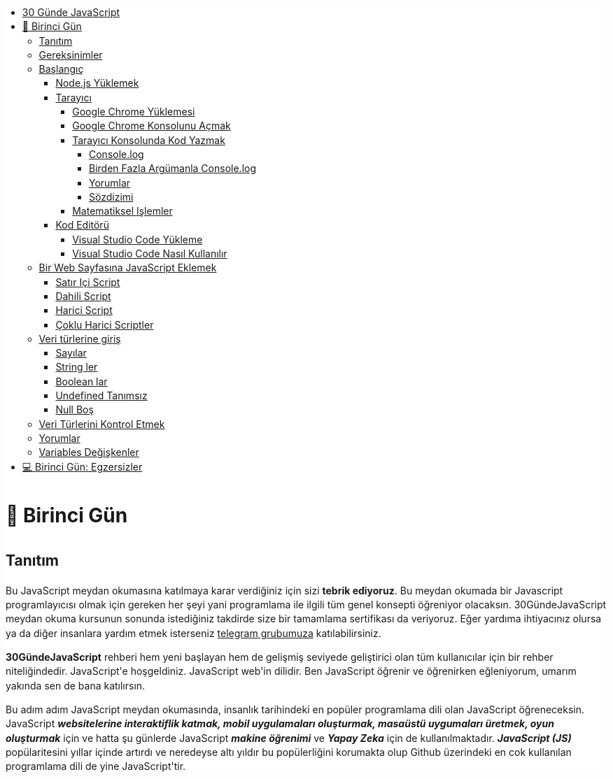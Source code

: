 - [30 Günde JavaScript](#30-günde-javascript)
- [📔 Birinci Gün](#-Birinci-gün)
  - [Tanıtım](#tanıtım)
  - [Gereksinimler](#gereksinimler)
  - [Başlangıç](#başlangıç)
    - [Node.js Yüklemek](#nodejs-yüklemek)
    - [Tarayıcı](#tarayıcı)
      - [Google Chrome Yüklemesi](#google-chrome-yüklemesi)
      - [Google Chrome Konsolunu Açmak](#google-chrome-konsolunu-açmak)
      - [Tarayıcı Konsolunda Kod Yazmak](#tarayıcı-konsolunda-kod-yazmak)
        - [Console.log](#consolelog)
        - [Birden Fazla Argümanla Console.log](#birden-fazla-argümanla-consolelog)
        - [Yorumlar](#yorumlar)
        - [Sözdizimi](#sözdizimi)
      - [Matematiksel Işlemler](#matematiksel-işlemler)
    - [Kod Editörü](#kod-editörü)
      - [Visual Studio Code Yükleme](#visual-studio-code-yükleme)
      - [Visual Studio Code Nasıl Kullanılır](#visual-studio-code-nasıl-kullanılır)
  - [Bir Web Sayfasına JavaScript Eklemek](#bir-web-sayfasına-javascript-eklemek)
    - [Satır Içi Script](#satır-içi-script)
    - [Dahili Script](#dahili-script)
    - [Harici Script](#harici-script)
    - [Çoklu Harici Scriptler](#çoklu-harici-scriptler)
  - [Veri türlerine giriş](#veri-türlerine-giriş)
    - [Sayılar](#sayılar)
    - [String ler](#string-ler)
    - [Boolean lar](#boolean-lar)
    - [Undefined Tanımsız](#undefined-tanımsız)
    - [Null Boş](#null-boş)
  - [Veri Türlerini Kontrol Etmek](#veri-türlerini-kontrol-etmek)
  - [Yorumlar](#yorumlar-yeniden)
  - [Variables Değişkenler](#variables-değişkenler)
- [💻 Birinci Gün: Egzersizler](#-Birinci-gün-egzersizler)

# 📔 Birinci Gün 

## Tanıtım

Bu JavaScript meydan okumasına katılmaya karar verdiğiniz için sizi **tebrik ediyoruz**. Bu meydan okumada bir Javascript programlayıcısı olmak için gereken her şeyi yani programlama ile ilgili tüm genel konsepti öğreniyor olacaksın. 30GündeJavaScript meydan okuma kursunun sonunda istediğiniz takdirde size bir tamamlama sertifikası da veriyoruz. Eğer yardıma ihtiyacınız olursa ya da diğer insanlara yardım etmek isterseniz [telegram grubumuza](https://t.me/ThirtyDaysOfJavaScript) katılabilirsiniz.

**30GündeJavaScript** rehberi hem yeni başlayan hem de gelişmiş seviyede geliştirici olan tüm kullanıcılar için bir rehber niteliğindedir. JavaScript'e hoşgeldiniz. JavaScript web'in dilidir. Ben JavaScript öğrenir ve öğrenirken eğleniyorum, umarım yakında sen de bana katılırsın.

Bu adım adım JavaScript meydan okumasında, insanlık tarihindeki en popüler programlama dili olan JavaScript öğreneceksin.
JavaScript **_websitelerine interaktiflik katmak, mobil uygulamaları oluşturmak, masaüstü uygumaları üretmek, oyun oluşturmak_** için ve hatta şu günlerde JavaScript **_makine öğrenimi_** ve **_Yapay Zeka_** için de kullanılmaktadır.
**_JavaScript (JS)_** popülaritesini yıllar içinde artırdı ve neredeyse altı yıldır bu popülerliğini korumakta olup Github üzerindeki en cok kullanılan programlama dili de yine JavaScript'tir.

